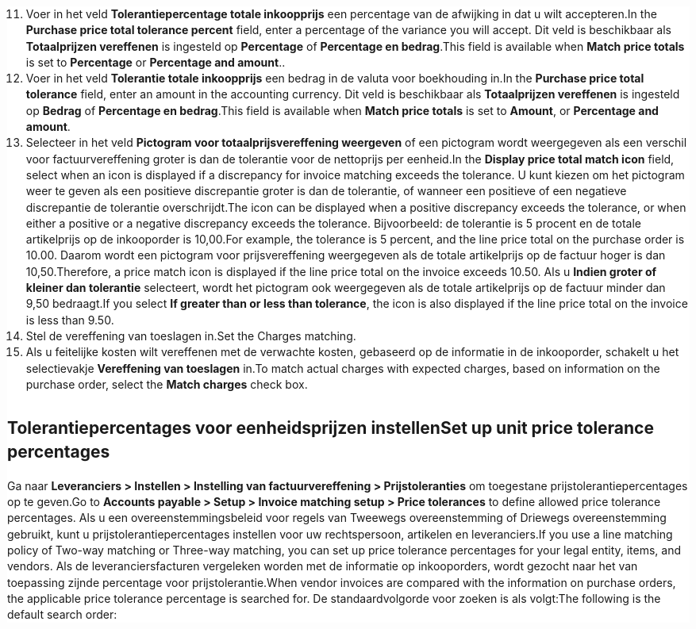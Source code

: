 11. <span data-ttu-id="59f03-167">Voer in het veld **Tolerantiepercentage totale inkoopprijs** een percentage van de afwijking in dat u wilt accepteren.</span><span class="sxs-lookup"><span data-stu-id="59f03-167">In the **Purchase price total tolerance percent** field, enter a percentage of the variance you will accept.</span></span> <span data-ttu-id="59f03-168">Dit veld is beschikbaar als **Totaalprijzen vereffenen** is ingesteld op **Percentage** of **Percentage en bedrag**.</span><span class="sxs-lookup"><span data-stu-id="59f03-168">This field is available when **Match price totals** is set to **Percentage** or **Percentage and amount**..</span></span>
12. <span data-ttu-id="59f03-169">Voer in het veld **Tolerantie totale inkoopprijs** een bedrag in de valuta voor boekhouding in.</span><span class="sxs-lookup"><span data-stu-id="59f03-169">In the **Purchase price total tolerance** field, enter an amount in the accounting currency.</span></span> <span data-ttu-id="59f03-170">Dit veld is beschikbaar als **Totaalprijzen vereffenen** is ingesteld op **Bedrag** of **Percentage en bedrag**.</span><span class="sxs-lookup"><span data-stu-id="59f03-170">This field is available when **Match price totals** is set to **Amount**, or **Percentage and amount**.</span></span>
13. <span data-ttu-id="59f03-171">Selecteer in het veld **Pictogram voor totaalprijsvereffening weergeven** of een pictogram wordt weergegeven als een verschil voor factuurvereffening groter is dan de tolerantie voor de nettoprijs per eenheid.</span><span class="sxs-lookup"><span data-stu-id="59f03-171">In the **Display price total match icon** field, select when an icon is displayed if a discrepancy for invoice matching exceeds the tolerance.</span></span> <span data-ttu-id="59f03-172">U kunt kiezen om het pictogram weer te geven als een positieve discrepantie groter is dan de tolerantie, of wanneer een positieve of een negatieve discrepantie de tolerantie overschrijdt.</span><span class="sxs-lookup"><span data-stu-id="59f03-172">The icon can be displayed when a positive discrepancy exceeds the tolerance, or when either a positive or a negative discrepancy exceeds the tolerance.</span></span>
<span data-ttu-id="59f03-173">Bijvoorbeeld: de tolerantie is 5 procent en de totale artikelprijs op de inkooporder is 10,00.</span><span class="sxs-lookup"><span data-stu-id="59f03-173">For example, the tolerance is 5 percent, and the line price total on the purchase order is 10.00.</span></span> <span data-ttu-id="59f03-174">Daarom wordt een pictogram voor prijsvereffening weergegeven als de totale artikelprijs op de factuur hoger is dan 10,50.</span><span class="sxs-lookup"><span data-stu-id="59f03-174">Therefore, a price match icon is displayed if the line price total on the invoice exceeds 10.50.</span></span> <span data-ttu-id="59f03-175">Als u **Indien groter of kleiner dan tolerantie** selecteert, wordt het pictogram ook weergegeven als de totale artikelprijs op de factuur minder dan 9,50 bedraagt.</span><span class="sxs-lookup"><span data-stu-id="59f03-175">If you select **If greater than or less than tolerance**, the icon is also displayed if the line price total on the invoice is less than 9.50.</span></span>
13. <span data-ttu-id="59f03-176">Stel de vereffening van toeslagen in.</span><span class="sxs-lookup"><span data-stu-id="59f03-176">Set the Charges matching.</span></span>
14. <span data-ttu-id="59f03-177">Als u feitelijke kosten wilt vereffenen met de verwachte kosten, gebaseerd op de informatie in de inkooporder, schakelt u het selectievakje **Vereffening van toeslagen** in.</span><span class="sxs-lookup"><span data-stu-id="59f03-177">To match actual charges with expected charges, based on information on the purchase order, select the **Match charges** check box.</span></span>

## <a name="set-up-unit-price-tolerance-percentages"></a><span data-ttu-id="59f03-178">Tolerantiepercentages voor eenheidsprijzen instellen</span><span class="sxs-lookup"><span data-stu-id="59f03-178">Set up unit price tolerance percentages</span></span>
<span data-ttu-id="59f03-179">Ga naar **Leveranciers > Instellen > Instelling van factuurvereffening > Prijstoleranties** om toegestane prijstolerantiepercentages op te geven.</span><span class="sxs-lookup"><span data-stu-id="59f03-179">Go to **Accounts payable > Setup > Invoice matching setup > Price tolerances** to define allowed price tolerance percentages.</span></span> <span data-ttu-id="59f03-180">Als u een overeenstemmingsbeleid voor regels van Tweewegs overeenstemming of Driewegs overeenstemming gebruikt, kunt u prijstolerantiepercentages instellen voor uw rechtspersoon, artikelen en leveranciers.</span><span class="sxs-lookup"><span data-stu-id="59f03-180">If you use a line matching policy of Two-way matching or Three-way matching, you can set up price tolerance percentages for your legal entity, items, and vendors.</span></span> <span data-ttu-id="59f03-181">Als de leveranciersfacturen vergeleken worden met de informatie op inkooporders, wordt gezocht naar het van toepassing zijnde percentage voor prijstolerantie.</span><span class="sxs-lookup"><span data-stu-id="59f03-181">When vendor invoices are compared with the information on purchase orders, the applicable price tolerance percentage is searched for.</span></span> <span data-ttu-id="59f03-182">De standaardvolgorde voor zoeken is als volgt:</span><span class="sxs-lookup"><span data-stu-id="59f03-182">The following is the default search order:</span></span>